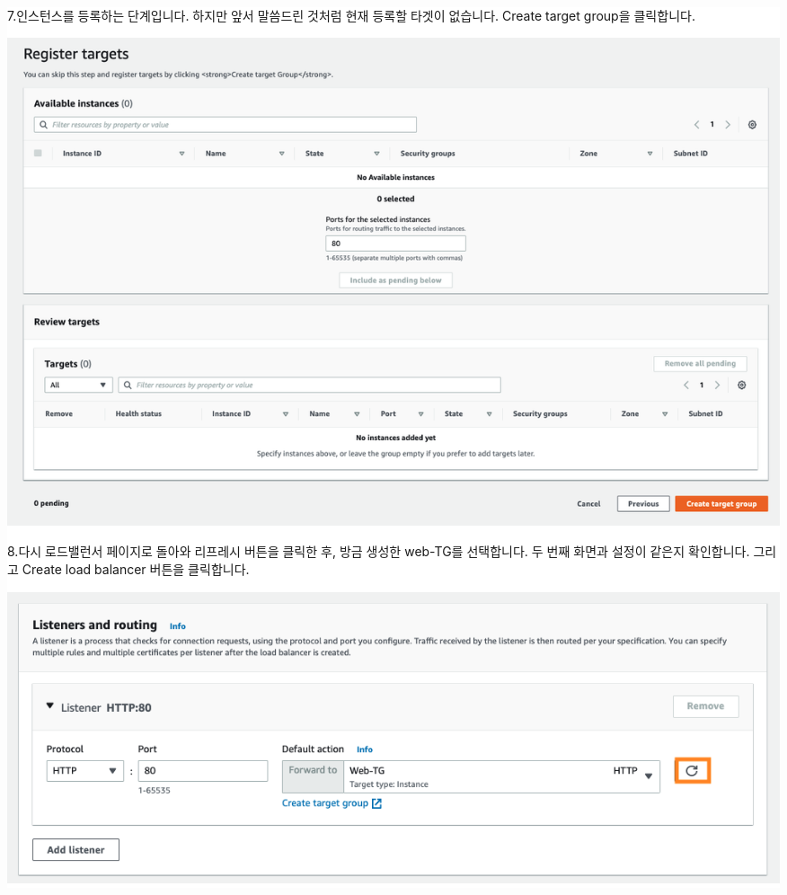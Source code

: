 7.인스턴스를 등록하는 단계입니다. 하지만 앞서 말씀드린 것처럼 현재 등록할 타겟이 없습니다. Create target group을 클릭합니다.

![](../img/aws/immersion/gid-ec2-40.png)

8.다시 로드밸런서 페이지로 돌아와 리프레시 버튼을 클릭한 후, 방금 생성한 web-TG를 선택합니다. 두 번째 화면과 설정이 같은지 확인합니다. 그리고 Create load balancer 버튼을 클릭합니다.

![](../img/aws/immersion/gid-ec2-41.png)
